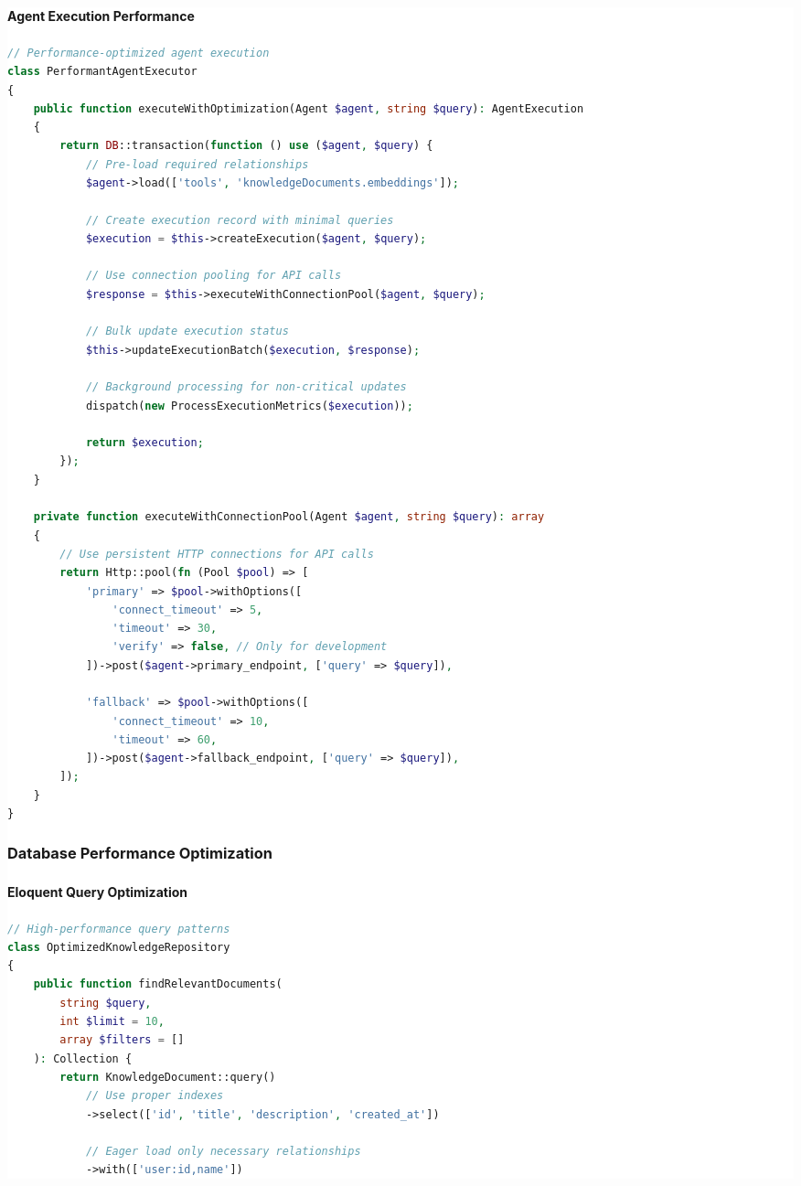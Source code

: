 #### Agent Execution Performance
```php
// Performance-optimized agent execution
class PerformantAgentExecutor
{
    public function executeWithOptimization(Agent $agent, string $query): AgentExecution
    {
        return DB::transaction(function () use ($agent, $query) {
            // Pre-load required relationships
            $agent->load(['tools', 'knowledgeDocuments.embeddings']);
            
            // Create execution record with minimal queries
            $execution = $this->createExecution($agent, $query);
            
            // Use connection pooling for API calls
            $response = $this->executeWithConnectionPool($agent, $query);
            
            // Bulk update execution status
            $this->updateExecutionBatch($execution, $response);
            
            // Background processing for non-critical updates
            dispatch(new ProcessExecutionMetrics($execution));
            
            return $execution;
        });
    }
    
    private function executeWithConnectionPool(Agent $agent, string $query): array
    {
        // Use persistent HTTP connections for API calls
        return Http::pool(fn (Pool $pool) => [
            'primary' => $pool->withOptions([
                'connect_timeout' => 5,
                'timeout' => 30,
                'verify' => false, // Only for development
            ])->post($agent->primary_endpoint, ['query' => $query]),
            
            'fallback' => $pool->withOptions([
                'connect_timeout' => 10,
                'timeout' => 60,
            ])->post($agent->fallback_endpoint, ['query' => $query]),
        ]);
    }
}
```

### Database Performance Optimization

#### Eloquent Query Optimization
```php
// High-performance query patterns
class OptimizedKnowledgeRepository
{
    public function findRelevantDocuments(
        string $query,
        int $limit = 10,
        array $filters = []
    ): Collection {
        return KnowledgeDocument::query()
            // Use proper indexes
            ->select(['id', 'title', 'description', 'created_at'])
            
            // Eager load only necessary relationships
            ->with(['user:id,name'])
```